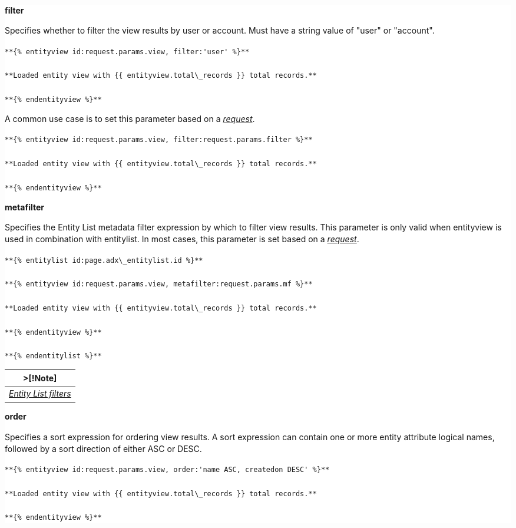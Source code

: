 **filter**

Specifies whether to filter the view results by user or account. Must have a string value of "user" or "account".

```
**{% entityview id:request.params.view, filter:'user' %}**

**Loaded entity view with {{ entityview.total\_records }} total records.**

**{% endentityview %}**
```

A common use case is to set this parameter based on a [*request*](#request).  

```
**{% entityview id:request.params.view, filter:request.params.filter %}**

**Loaded entity view with {{ entityview.total\_records }} total records.**

**{% endentityview %}**
```

**metafilter**

Specifies the Entity List metadata filter expression by which to filter view results. This parameter is only valid when entityview is used in combination with entitylist. In most cases, this parameter is set based on a [*request*](#request).  

```
**{% entitylist id:page.adx\_entitylist.id %}**

**{% entityview id:request.params.view, metafilter:request.params.mf %}**

**Loaded entity view with {{ entityview.total\_records }} total records.**

**{% endentityview %}**

**{% endentitylist %}**
```

|  >[!Note] |  
|-----------------------------------------------------------------|
| [*Entity List filters*](#entity-list-filters)                   |  

**order**

Specifies a sort expression for ordering view results. A sort expression can contain one or more entity attribute logical names, followed by a sort direction of either ASC or DESC.

```
**{% entityview id:request.params.view, order:'name ASC, createdon DESC' %}**

**Loaded entity view with {{ entityview.total\_records }} total records.**

**{% endentityview %}**
```


[comment]: <> (to be merged and deleted)